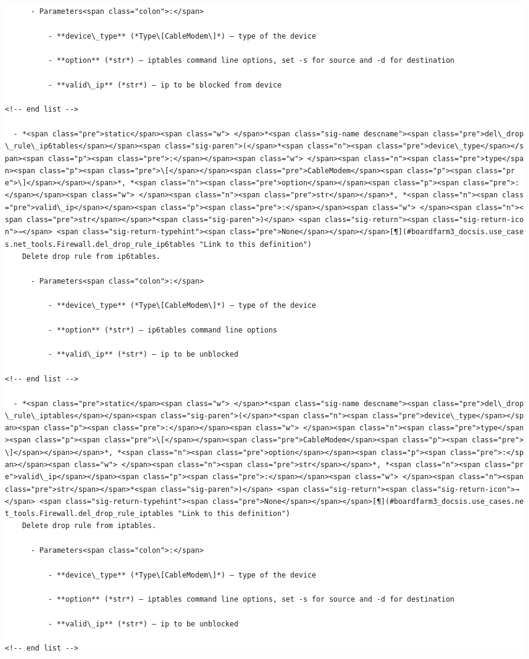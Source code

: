          - Parameters<span class="colon">:</span>

              - **device\_type** (*Type\[CableModem\]*) – type of the device

              - **option** (*str*) – iptables command line options, set -s for source and -d for destination

              - **valid\_ip** (*str*) – ip to be blocked from device

    <!-- end list -->

      - *<span class="pre">static</span><span class="w"> </span>*<span class="sig-name descname"><span class="pre">del\_drop\_rule\_ip6tables</span></span><span class="sig-paren">(</span>*<span class="n"><span class="pre">device\_type</span></span><span class="p"><span class="pre">:</span></span><span class="w"> </span><span class="n"><span class="pre">type</span><span class="p"><span class="pre">\[</span></span><span class="pre">CableModem</span><span class="p"><span class="pre">\]</span></span></span>*, *<span class="n"><span class="pre">option</span></span><span class="p"><span class="pre">:</span></span><span class="w"> </span><span class="n"><span class="pre">str</span></span>*, *<span class="n"><span class="pre">valid\_ip</span></span><span class="p"><span class="pre">:</span></span><span class="w"> </span><span class="n"><span class="pre">str</span></span>*<span class="sig-paren">)</span> <span class="sig-return"><span class="sig-return-icon">→</span> <span class="sig-return-typehint"><span class="pre">None</span></span></span>[¶](#boardfarm3_docsis.use_cases.net_tools.Firewall.del_drop_rule_ip6tables "Link to this definition")
        Delete drop rule from ip6tables.

          - Parameters<span class="colon">:</span>

              - **device\_type** (*Type\[CableModem\]*) – type of the device

              - **option** (*str*) – ip6tables command line options

              - **valid\_ip** (*str*) – ip to be unblocked

    <!-- end list -->

      - *<span class="pre">static</span><span class="w"> </span>*<span class="sig-name descname"><span class="pre">del\_drop\_rule\_iptables</span></span><span class="sig-paren">(</span>*<span class="n"><span class="pre">device\_type</span></span><span class="p"><span class="pre">:</span></span><span class="w"> </span><span class="n"><span class="pre">type</span><span class="p"><span class="pre">\[</span></span><span class="pre">CableModem</span><span class="p"><span class="pre">\]</span></span></span>*, *<span class="n"><span class="pre">option</span></span><span class="p"><span class="pre">:</span></span><span class="w"> </span><span class="n"><span class="pre">str</span></span>*, *<span class="n"><span class="pre">valid\_ip</span></span><span class="p"><span class="pre">:</span></span><span class="w"> </span><span class="n"><span class="pre">str</span></span>*<span class="sig-paren">)</span> <span class="sig-return"><span class="sig-return-icon">→</span> <span class="sig-return-typehint"><span class="pre">None</span></span></span>[¶](#boardfarm3_docsis.use_cases.net_tools.Firewall.del_drop_rule_iptables "Link to this definition")
        Delete drop rule from iptables.

          - Parameters<span class="colon">:</span>

              - **device\_type** (*Type\[CableModem\]*) – type of the device

              - **option** (*str*) – iptables command line options, set -s for source and -d for destination

              - **valid\_ip** (*str*) – ip to be unblocked

    <!-- end list -->
